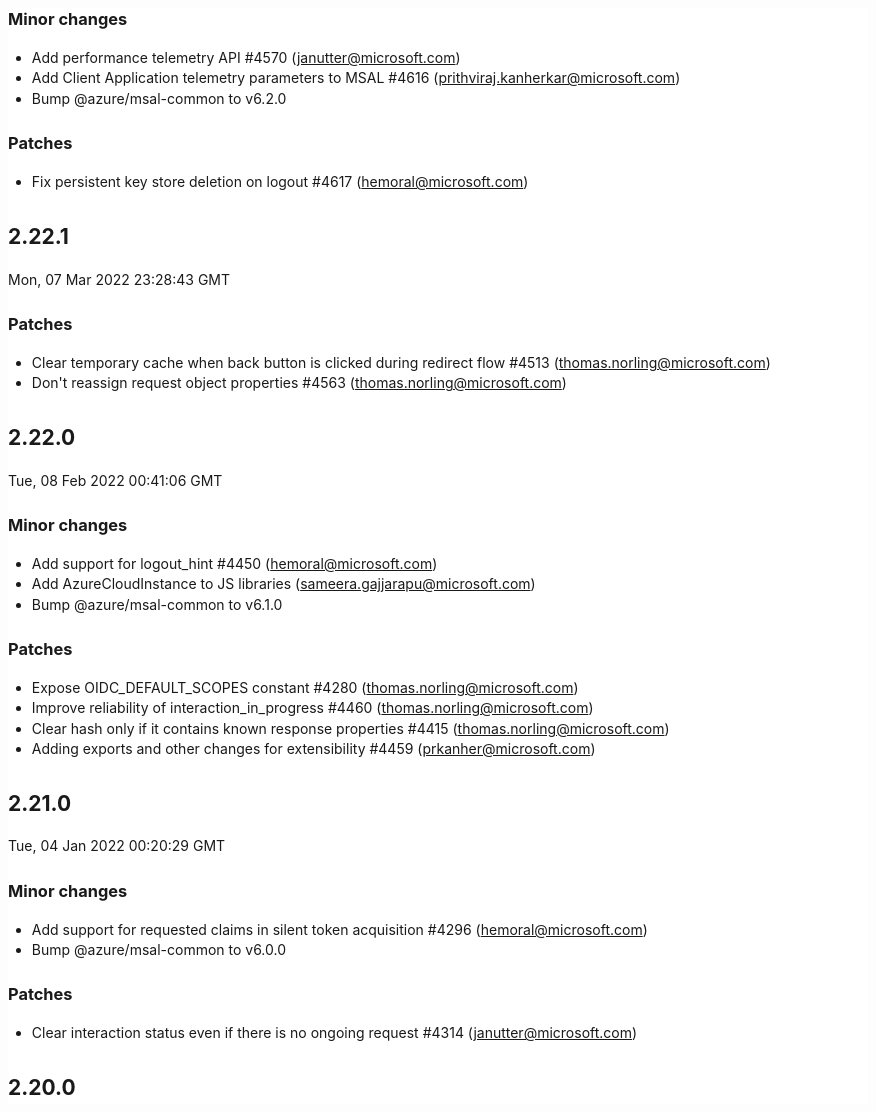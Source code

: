 ### Minor changes

-   Add performance telemetry API #4570 (janutter@microsoft.com)
-   Add Client Application telemetry parameters to MSAL #4616 (prithviraj.kanherkar@microsoft.com)
-   Bump @azure/msal-common to v6.2.0

### Patches

-   Fix persistent key store deletion on logout #4617 (hemoral@microsoft.com)

## 2.22.1

Mon, 07 Mar 2022 23:28:43 GMT

### Patches

-   Clear temporary cache when back button is clicked during redirect flow #4513 (thomas.norling@microsoft.com)
-   Don't reassign request object properties #4563 (thomas.norling@microsoft.com)

## 2.22.0

Tue, 08 Feb 2022 00:41:06 GMT

### Minor changes

-   Add support for logout_hint #4450 (hemoral@microsoft.com)
-   Add AzureCloudInstance to JS libraries (sameera.gajjarapu@microsoft.com)
-   Bump @azure/msal-common to v6.1.0

### Patches

-   Expose OIDC_DEFAULT_SCOPES constant #4280 (thomas.norling@microsoft.com)
-   Improve reliability of interaction_in_progress #4460 (thomas.norling@microsoft.com)
-   Clear hash only if it contains known response properties #4415 (thomas.norling@microsoft.com)
-   Adding exports and other changes for extensibility #4459 (prkanher@microsoft.com)

## 2.21.0

Tue, 04 Jan 2022 00:20:29 GMT

### Minor changes

-   Add support for requested claims in silent token acquisition #4296 (hemoral@microsoft.com)
-   Bump @azure/msal-common to v6.0.0

### Patches

-   Clear interaction status even if there is no ongoing request #4314 (janutter@microsoft.com)

## 2.20.0
